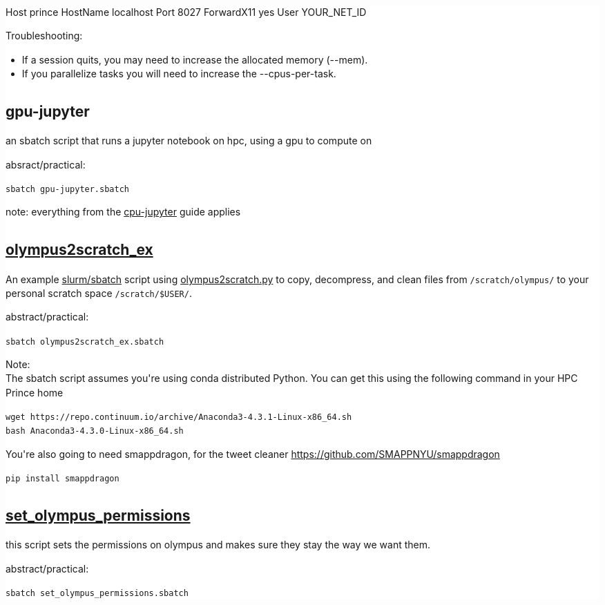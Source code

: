 Host prince
  HostName localhost
  Port 8027
  ForwardX11 yes
  User YOUR_NET_ID

Troubleshooting:
- If a session quits, you may need to increase the allocated memory (--mem).
- If you parallelize tasks you will need to increase the --cpus-per-task.

## gpu-jupyter

an sbatch script that runs a jupyter notebook on hpc, using a gpu to compute on

absract/practical:
```
sbatch gpu-jupyter.sbatch
```

note: everything from the [cpu-jupyter](#cpu-jupyter) guide applies

## [olympus2scratch_ex](https://github.com/SMAPPNYU/smapputil/blob/master/sbatch/olympus2scratch_ex.sbatch)

An example [slurm/sbatch](https://wikis.nyu.edu/display/NYUHPC/Slurm+Tutorial) script using [olympus2scratch.py](#olympus2scratch) to copy, decompress, and clean files from `/scratch/olympus/` to your personal scratch space `/scratch/$USER/`.

abstract/practical:
```
sbatch olympus2scratch_ex.sbatch
```

Note:<br>
The sbatch script assumes you're using conda distributed Python.
You can get this using the following command in your HPC Prince home
```
wget https://repo.continuum.io/archive/Anaconda3-4.3.1-Linux-x86_64.sh
bash Anaconda3-4.3.0-Linux-x86_64.sh
```

You're also going to need smappdragon, for the tweet cleaner
https://github.com/SMAPPNYU/smappdragon
```
pip install smappdragon
```

## [set_olympus_permissions](https://github.com/SMAPPNYU/smapputil/blob/master/sbatch/set_olympus_permissions.sbatch)

this script sets the permissions on olympus and makes sure they stay the way we want them.

abstract/practical:
```
sbatch set_olympus_permissions.sbatch
```
